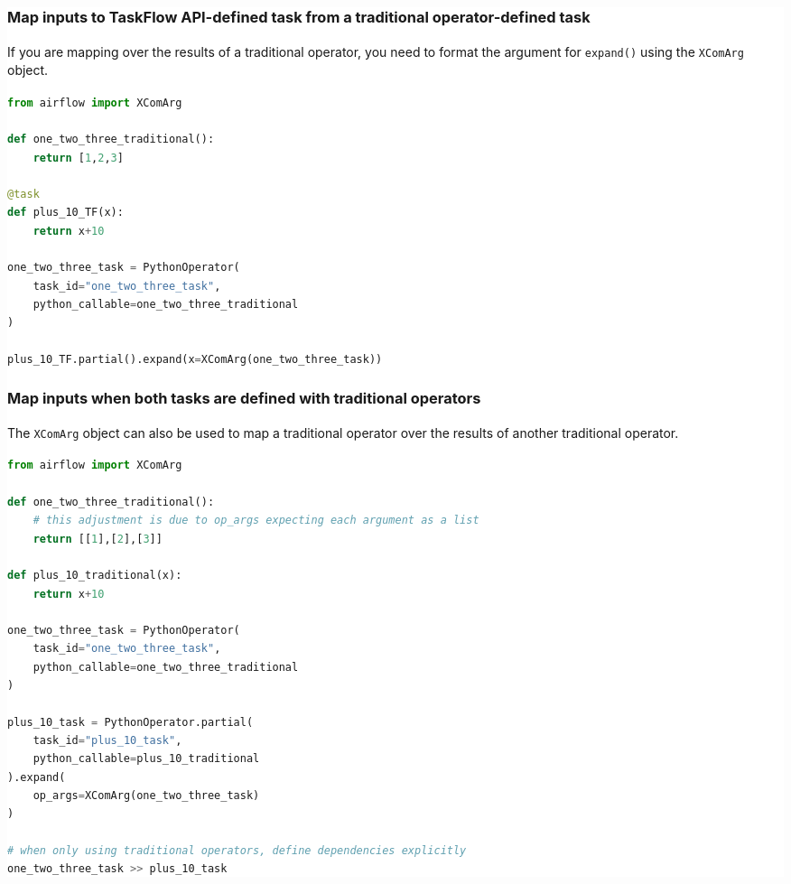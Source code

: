 ### Map inputs to TaskFlow API-defined task from a traditional operator-defined task

If you are mapping over the results of a traditional operator, you need to format the argument for `expand()` using the `XComArg` object.

```Python
from airflow import XComArg

def one_two_three_traditional():
    return [1,2,3]

@task
def plus_10_TF(x):
    return x+10

one_two_three_task = PythonOperator(
    task_id="one_two_three_task",
    python_callable=one_two_three_traditional
)

plus_10_TF.partial().expand(x=XComArg(one_two_three_task))
```

### Map inputs when both tasks are defined with traditional operators


The `XComArg` object can also be used to map a traditional operator over the results of another traditional operator.

```Python
from airflow import XComArg

def one_two_three_traditional():
    # this adjustment is due to op_args expecting each argument as a list
    return [[1],[2],[3]]

def plus_10_traditional(x):
    return x+10

one_two_three_task = PythonOperator(
    task_id="one_two_three_task",
    python_callable=one_two_three_traditional
)

plus_10_task = PythonOperator.partial(
    task_id="plus_10_task",
    python_callable=plus_10_traditional
).expand(
    op_args=XComArg(one_two_three_task)
)

# when only using traditional operators, define dependencies explicitly
one_two_three_task >> plus_10_task
```
